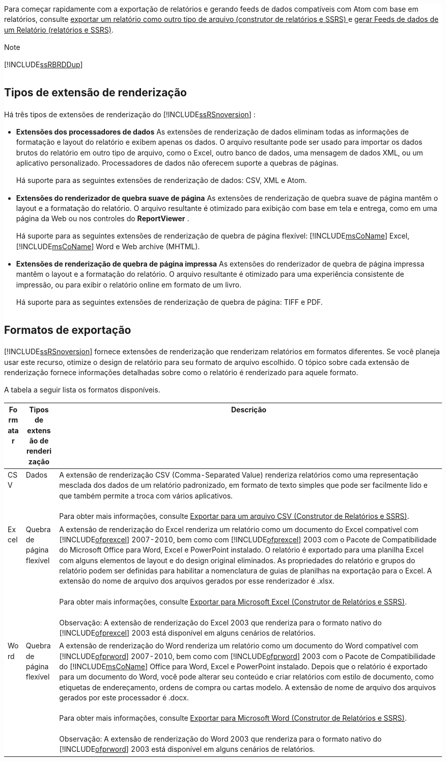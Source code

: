  Para começar rapidamente com a exportação de relatórios e gerando feeds de dados compatíveis com Atom com base em relatórios, consulte [exportar um relatório como outro tipo de arquivo &#40;construtor de relatórios e SSRS&#41; ](../export-a-report-as-another-file-type-report-builder-and-ssrs.md) e [gerar Feeds de dados de um Relatório &#40;relatórios e SSRS&#41;](generate-data-feeds-from-a-report-report-builder-and-ssrs.md).  
  
> [!NOTE]  
>  [!INCLUDE[ssRBRDDup](../../includes/ssrbrddup-md.md)]  
  
##  <a name="RendererTypes"></a> Tipos de extensão de renderização  
 Há três tipos de extensões de renderização do [!INCLUDE[ssRSnoversion](../../includes/ssrsnoversion-md.md)] :  
  
-   **Extensões dos processadores de dados** As extensões de renderização de dados eliminam todas as informações de formatação e layout do relatório e exibem apenas os dados. O arquivo resultante pode ser usado para importar os dados brutos do relatório em outro tipo de arquivo, como o Excel, outro banco de dados, uma mensagem de dados XML, ou um aplicativo personalizado. Processadores de dados não oferecem suporte a quebras de páginas.  
  
     Há suporte para as seguintes extensões de renderização de dados: CSV, XML e Atom.  
  
-   **Extensões do renderizador de quebra suave de página** As extensões de renderização de quebra suave de página mantêm o layout e a formatação do relatório. O arquivo resultante é otimizado para exibição com base em tela e entrega, como em uma página da Web ou nos controles do **ReportViewer** .  
  
     Há suporte para as seguintes extensões de renderização de quebra de página flexível: [!INCLUDE[msCoName](../../includes/msconame-md.md)] Excel, [!INCLUDE[msCoName](../../includes/msconame-md.md)] Word e Web archive (MHTML).  
  
-   **Extensões de renderização de quebra de página impressa** As extensões do renderizador de quebra de página impressa mantêm o layout e a formatação do relatório. O arquivo resultante é otimizado para uma experiência consistente de impressão, ou para exibir o relatório online em formato de um livro.  
  
     Há suporte para as seguintes extensões de renderização de quebra de página: TIFF e PDF.  
  
##  <a name="ExportFormats"></a> Formatos de exportação  
 [!INCLUDE[ssRSnoversion](../../includes/ssrsnoversion-md.md)] fornece extensões de renderização que renderizam relatórios em formatos diferentes. Se você planeja usar este recurso, otimize o design de relatório para seu formato de arquivo escolhido. O tópico sobre cada extensão de renderização fornece informações detalhadas sobre como o relatório é renderizado para aquele formato.  
  
 A tabela a seguir lista os formatos disponíveis.  
  
|Formatar|Tipos de extensão de renderização|Descrição|  
|------------|------------------------------|-----------------|  
|CSV|Dados|A extensão de renderização CSV (Comma-Separated Value) renderiza relatórios como uma representação mesclada dos dados de um relatório padronizado, em formato de texto simples que pode ser facilmente lido e que também permite a troca com vários aplicativos.<br /><br /> Para obter mais informações, consulte [Exportar para um arquivo CSV &#40;Construtor de Relatórios e SSRS&#41;](exporting-to-a-csv-file-report-builder-and-ssrs.md).|  
|Excel|Quebra de página flexível|A extensão de renderização do Excel renderiza um relatório como um documento do Excel compatível com [!INCLUDE[ofprexcel](../../includes/ofprexcel-md.md)] 2007-2010, bem como com [!INCLUDE[ofprexcel](../../includes/ofprexcel-md.md)] 2003 com o Pacote de Compatibilidade do Microsoft Office para Word, Excel e PowerPoint instalado. O relatório é exportado para uma planilha Excel com alguns elementos de layout e do design original eliminados. As propriedades do relatório e grupos do relatório podem ser definidas para habilitar a nomenclatura de guias de planilhas na exportação para o Excel. A extensão do nome de arquivo dos arquivos gerados por esse renderizador é .xlsx.<br /><br /> Para obter mais informações, consulte [Exportar para Microsoft Excel &#40;Construtor de Relatórios e SSRS&#41;](exporting-to-microsoft-excel-report-builder-and-ssrs.md).<br /><br /> Observação: A extensão de renderização do Excel 2003 que renderiza para o formato nativo do [!INCLUDE[ofprexcel](../../includes/ofprexcel-md.md)] 2003 está disponível em alguns cenários de relatórios.|  
|Word|Quebra de página flexível|A extensão de renderização do Word renderiza um relatório como um documento do Word compatível com [!INCLUDE[ofprword](../../includes/ofprword-md.md)] 2007-2010, bem como com [!INCLUDE[ofprword](../../includes/ofprword-md.md)] 2003 com o Pacote de Compatibilidade do [!INCLUDE[msCoName](../../includes/msconame-md.md)] Office para Word, Excel e PowerPoint instalado. Depois que o relatório é exportado para um documento do Word, você pode alterar seu conteúdo e criar relatórios com estilo de documento, como etiquetas de endereçamento, ordens de compra ou cartas modelo. A extensão de nome de arquivo dos arquivos gerados por este processador é .docx.<br /><br /> Para obter mais informações, consulte [Exportar para Microsoft Word &#40;Construtor de Relatórios e SSRS&#41;](exporting-to-microsoft-word-report-builder-and-ssrs.md).<br /><br /> Observação: A extensão de renderização do Word 2003 que renderiza para o formato nativo do [!INCLUDE[ofprword](../../includes/ofprword-md.md)] 2003 está disponível em alguns cenários de relatórios.|  
